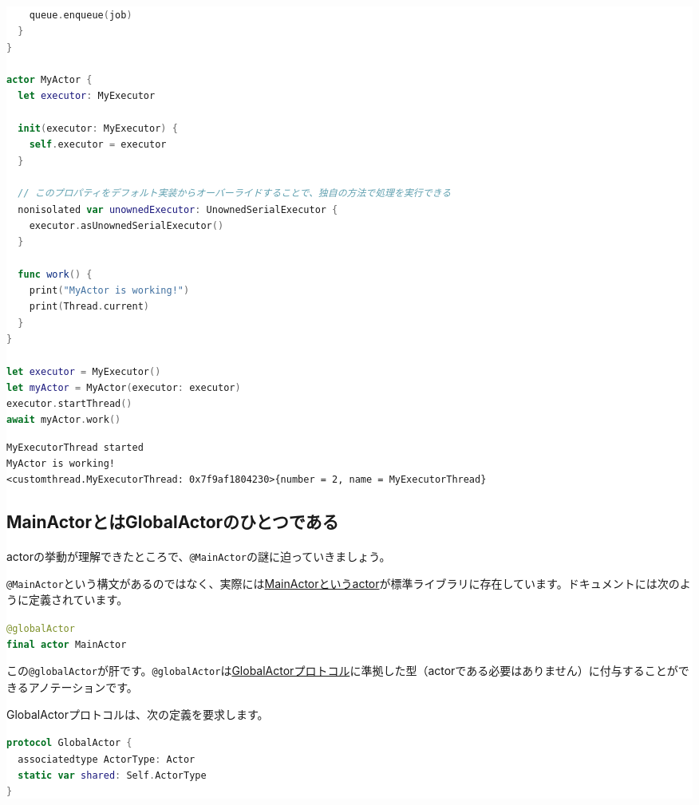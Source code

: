 ```swift
    queue.enqueue(job)
  }
}

actor MyActor {
  let executor: MyExecutor

  init(executor: MyExecutor) {
    self.executor = executor
  }

  // このプロパティをデフォルト実装からオーバーライドすることで、独自の方法で処理を実行できる
  nonisolated var unownedExecutor: UnownedSerialExecutor {
    executor.asUnownedSerialExecutor()
  }

  func work() {
    print("MyActor is working!")
    print(Thread.current)
  }
}

let executor = MyExecutor()
let myActor = MyActor(executor: executor)
executor.startThread()
await myActor.work()
```

```samp
MyExecutorThread started
MyActor is working!
<customthread.MyExecutorThread: 0x7f9af1804230>{number = 2, name = MyExecutorThread}
```

## MainActorとはGlobalActorのひとつである

actorの挙動が理解できたところで、`@MainActor`の謎に迫っていきましょう。

`@MainActor`という構文があるのではなく、実際には[MainActorというactor](https://developer.apple.com/documentation/swift/mainactor)が標準ライブラリに存在しています。ドキュメントには次のように定義されています。

```swift
@globalActor
final actor MainActor
```

この`@globalActor`が肝です。`@globalActor`は[GlobalActorプロトコル](https://developer.apple.com/documentation/swift/globalactor)に準拠した型（actorである必要はありません）に付与することができるアノテーションです。

GlobalActorプロトコルは、次の定義を要求します。

```swift
protocol GlobalActor {
  associatedtype ActorType: Actor
  static var shared: Self.ActorType
}
```
